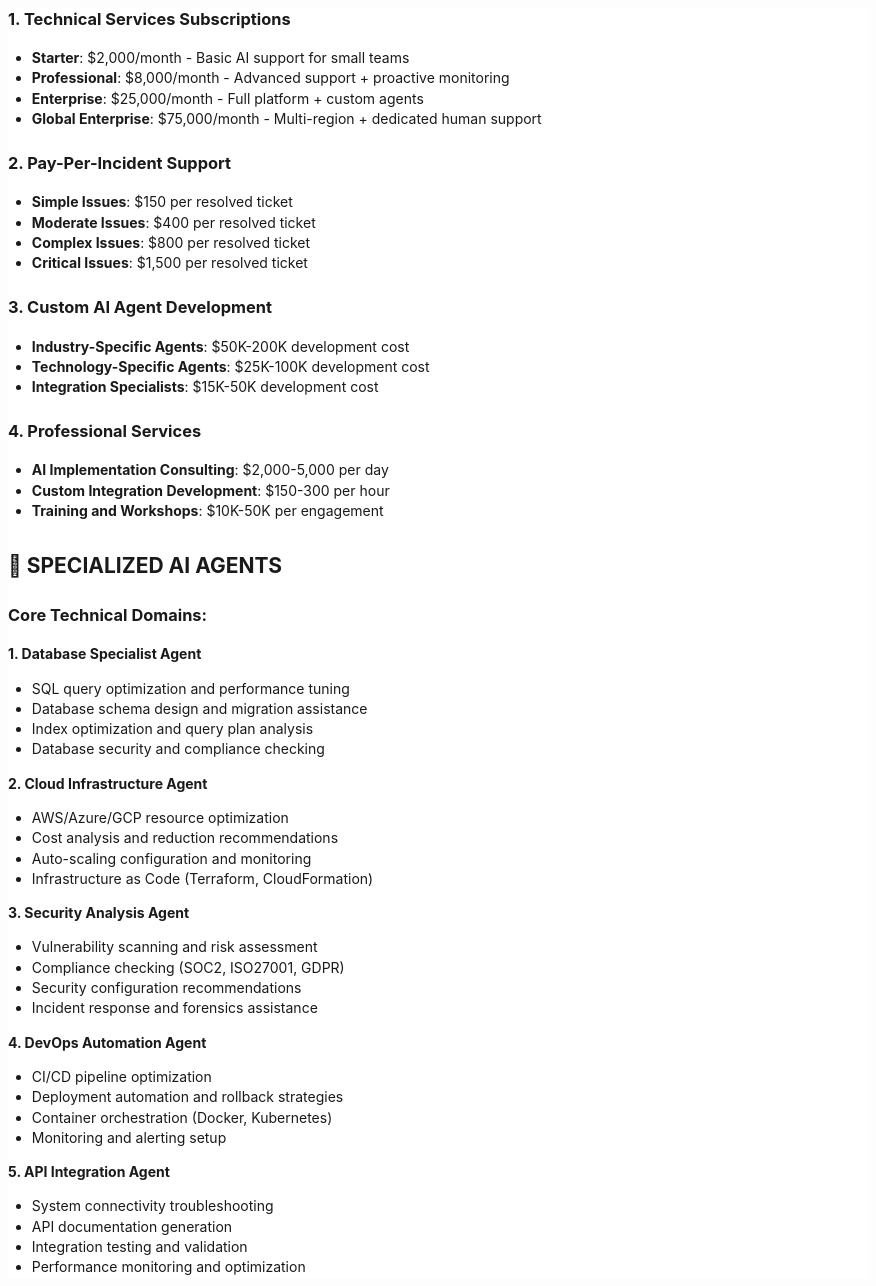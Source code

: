 ### 1. Technical Services Subscriptions
- **Starter**: $2,000/month - Basic AI support for small teams
- **Professional**: $8,000/month - Advanced support + proactive monitoring
- **Enterprise**: $25,000/month - Full platform + custom agents
- **Global Enterprise**: $75,000/month - Multi-region + dedicated human support

### 2. Pay-Per-Incident Support
- **Simple Issues**: $150 per resolved ticket
- **Moderate Issues**: $400 per resolved ticket
- **Complex Issues**: $800 per resolved ticket
- **Critical Issues**: $1,500 per resolved ticket

### 3. Custom AI Agent Development
- **Industry-Specific Agents**: $50K-200K development cost
- **Technology-Specific Agents**: $25K-100K development cost
- **Integration Specialists**: $15K-50K development cost

### 4. Professional Services
- **AI Implementation Consulting**: $2,000-5,000 per day
- **Custom Integration Development**: $150-300 per hour
- **Training and Workshops**: $10K-50K per engagement

## 🎯 SPECIALIZED AI AGENTS

### Core Technical Domains:

**1. Database Specialist Agent**
- SQL query optimization and performance tuning
- Database schema design and migration assistance
- Index optimization and query plan analysis
- Database security and compliance checking

**2. Cloud Infrastructure Agent**
- AWS/Azure/GCP resource optimization
- Cost analysis and reduction recommendations
- Auto-scaling configuration and monitoring
- Infrastructure as Code (Terraform, CloudFormation)

**3. Security Analysis Agent**
- Vulnerability scanning and risk assessment
- Compliance checking (SOC2, ISO27001, GDPR)
- Security configuration recommendations
- Incident response and forensics assistance

**4. DevOps Automation Agent**
- CI/CD pipeline optimization
- Deployment automation and rollback strategies
- Container orchestration (Docker, Kubernetes)
- Monitoring and alerting setup

**5. API Integration Agent**
- System connectivity troubleshooting
- API documentation generation
- Integration testing and validation
- Performance monitoring and optimization
